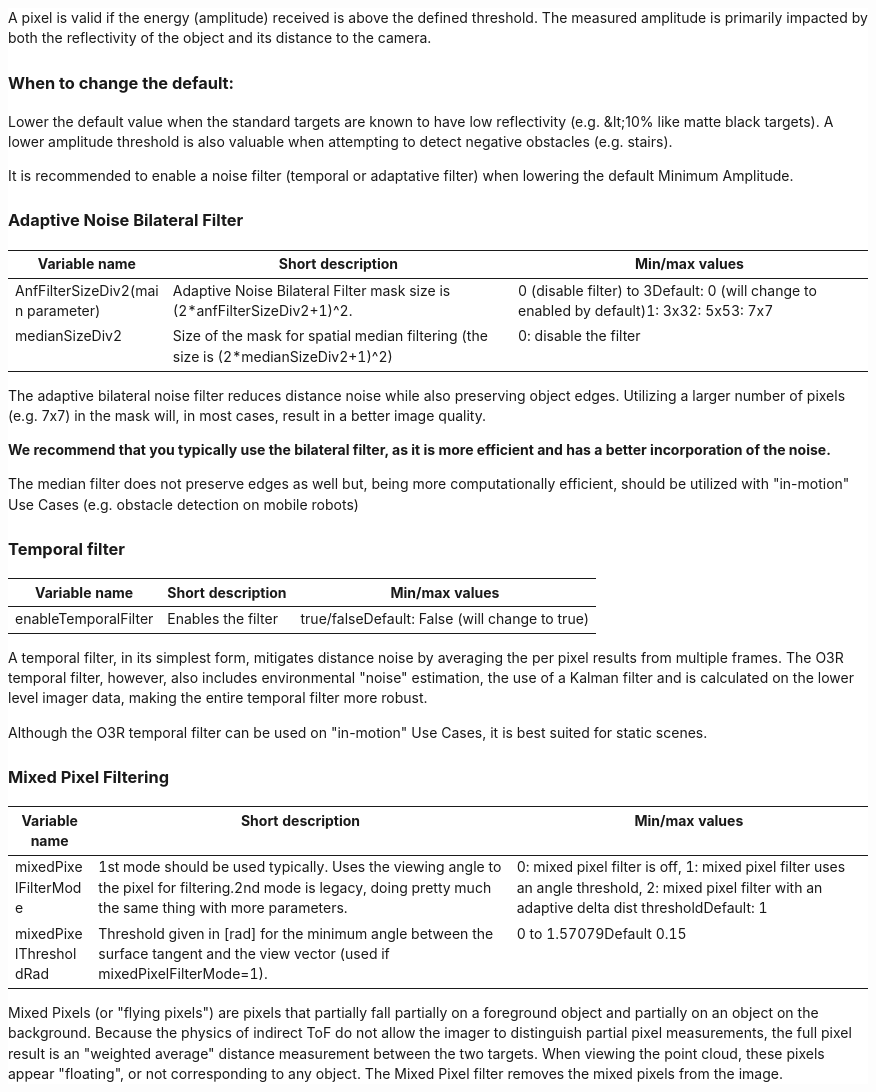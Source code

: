 A pixel is valid if the energy (amplitude) received is above the defined threshold. The measured amplitude is primarily impacted by both the reflectivity of the object and its distance to the camera.

### **When to change the default:**

Lower the default value when the standard targets are known to have low reflectivity (e.g. \&lt;10% like matte black targets). A lower amplitude threshold is also valuable when attempting to detect negative obstacles (e.g. stairs).

It is recommended to enable a noise filter (temporal or adaptative filter) when lowering the default Minimum Amplitude.

### **Adaptive Noise Bilateral Filter**

| Variable name | Short description | Min/max values |
| --- | --- | --- |
| AnfFilterSizeDiv2(main parameter) | Adaptive Noise Bilateral Filter mask size is (2\*anfFilterSizeDiv2+1)^2. | 0 (disable filter) to 3Default: 0 (will change to enabled by default)1: 3x32: 5x53: 7x7 |
| medianSizeDiv2 | Size of the mask for spatial median filtering (the size is (2\*medianSizeDiv2+1)^2) | 0: disable the filter |

The adaptive bilateral noise filter reduces distance noise while also preserving object edges. Utilizing a larger number of pixels (e.g. 7x7) in the mask will, in most cases, result in a better image quality.

**We recommend that you typically use the bilateral filter, as it is more efficient and has a better incorporation of the noise.**

The median filter does not preserve edges as well but, being more computationally efficient, should be utilized with &quot;in-motion&quot; Use Cases (e.g. obstacle detection on mobile robots)

### **Temporal filter**

| Variable name | Short description | Min/max values |
| --- | --- | --- |
| enableTemporalFilter | Enables the filter | true/falseDefault: False (will change to true) |

A temporal filter, in its simplest form, mitigates distance noise by averaging the per pixel results from multiple frames. The O3R temporal filter, however, also includes environmental &quot;noise&quot; estimation, the use of a Kalman filter and is calculated on the lower level imager data, making the entire temporal filter more robust.

Although the O3R temporal filter can be used on &quot;in-motion&quot; Use Cases, it is best suited for static scenes.

### **Mixed Pixel Filtering**

| Variable name | Short description | Min/max values |
| --- | --- | --- |
| mixedPixelFilterMode | 1st mode should be used typically. Uses the viewing angle to the pixel for filtering.2nd mode is legacy, doing pretty much the same thing with more parameters. | 0: mixed pixel filter is off, 1: mixed pixel filter uses an angle threshold, 2: mixed pixel filter with an adaptive delta dist thresholdDefault: 1 |
| mixedPixelThresholdRad | Threshold given in [rad] for the minimum angle between the surface tangent and the view vector (used if mixedPixelFilterMode=1). | 0 to 1.57079Default 0.15 |

Mixed Pixels (or &quot;flying pixels&quot;) are pixels that partially fall partially on a foreground object and partially on an object on the background. Because the physics of indirect ToF do not allow the imager to distinguish partial pixel measurements, the full pixel result is an &quot;weighted average&quot; distance measurement between the two targets. When viewing the point cloud, these pixels appear &quot;floating&quot;, or not corresponding to any object. The Mixed Pixel filter removes the mixed pixels from the image.
